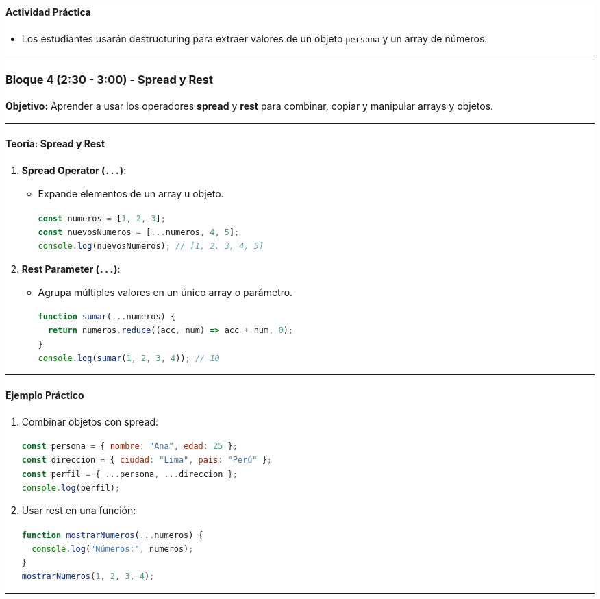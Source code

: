 
#### **Actividad Práctica**

- Los estudiantes usarán destructuring para extraer valores de un objeto `persona` y un array de números.

---

### **Bloque 4 (2:30 - 3:00) - Spread y Rest**

**Objetivo:** Aprender a usar los operadores **spread** y **rest** para combinar, copiar y manipular arrays y objetos.

---

#### **Teoría: Spread y Rest**

1. **Spread Operator (`...`)**:

   - Expande elementos de un array u objeto.
     ```javascript
     const numeros = [1, 2, 3];
     const nuevosNumeros = [...numeros, 4, 5];
     console.log(nuevosNumeros); // [1, 2, 3, 4, 5]
     ```

2. **Rest Parameter (`...`)**:
   - Agrupa múltiples valores en un único array o parámetro.
     ```javascript
     function sumar(...numeros) {
       return numeros.reduce((acc, num) => acc + num, 0);
     }
     console.log(sumar(1, 2, 3, 4)); // 10
     ```

---

#### **Ejemplo Práctico**

1. Combinar objetos con spread:

   ```javascript
   const persona = { nombre: "Ana", edad: 25 };
   const direccion = { ciudad: "Lima", pais: "Perú" };
   const perfil = { ...persona, ...direccion };
   console.log(perfil);
   ```

2. Usar rest en una función:
   ```javascript
   function mostrarNumeros(...numeros) {
     console.log("Números:", numeros);
   }
   mostrarNumeros(1, 2, 3, 4);
   ```

---
